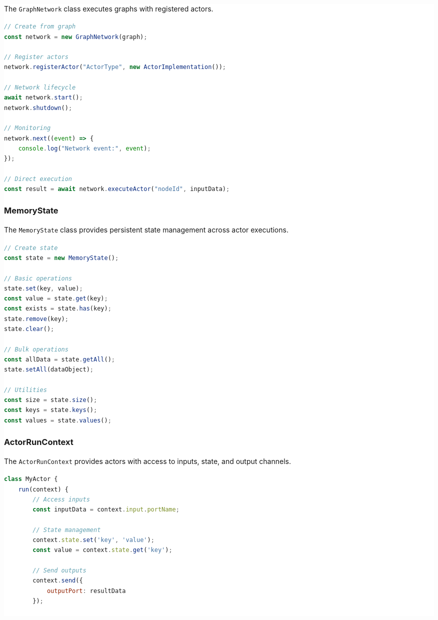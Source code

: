 The `GraphNetwork` class executes graphs with registered actors.

```javascript
// Create from graph
const network = new GraphNetwork(graph);

// Register actors
network.registerActor("ActorType", new ActorImplementation());

// Network lifecycle
await network.start();
network.shutdown();

// Monitoring
network.next((event) => {
    console.log("Network event:", event);
});

// Direct execution
const result = await network.executeActor("nodeId", inputData);
```

### MemoryState

The `MemoryState` class provides persistent state management across actor executions.

```javascript
// Create state
const state = new MemoryState();

// Basic operations
state.set(key, value);
const value = state.get(key);
const exists = state.has(key);
state.remove(key);
state.clear();

// Bulk operations
const allData = state.getAll();
state.setAll(dataObject);

// Utilities
const size = state.size();
const keys = state.keys();
const values = state.values();
```

### ActorRunContext

The `ActorRunContext` provides actors with access to inputs, state, and output channels.

```javascript
class MyActor {
    run(context) {
        // Access inputs
        const inputData = context.input.portName;
        
        // State management
        context.state.set('key', 'value');
        const value = context.state.get('key');
        
        // Send outputs
        context.send({
            outputPort: resultData
        });
        
```